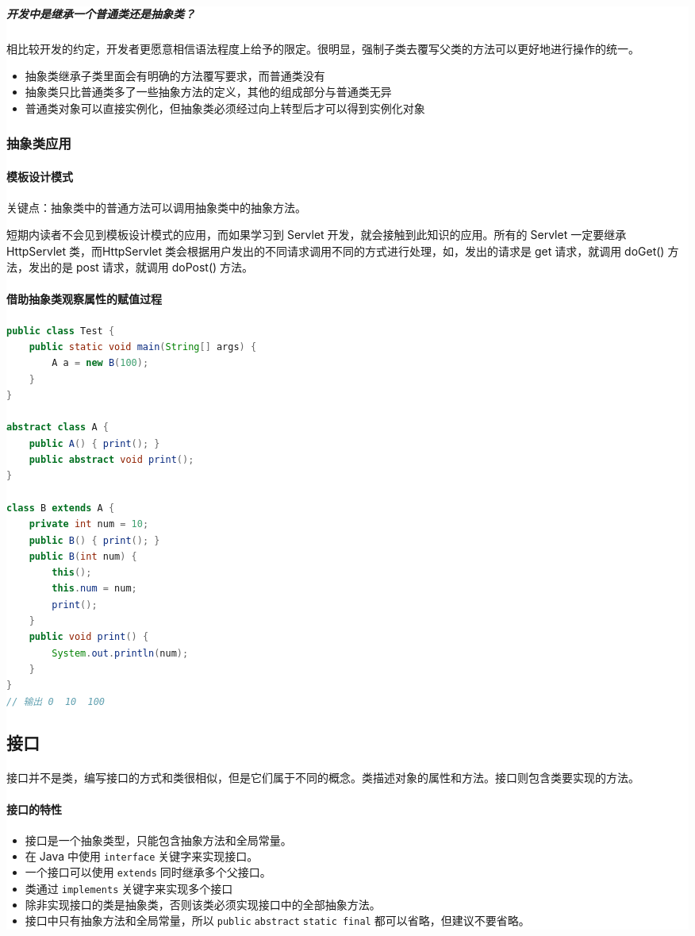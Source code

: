 ##### 开发中是继承一个普通类还是抽象类？

相比较开发的约定，开发者更愿意相信语法程度上给予的限定。很明显，强制子类去覆写父类的方法可以更好地进行操作的统一。
  * 抽象类继承子类里面会有明确的方法覆写要求，而普通类没有
  * 抽象类只比普通类多了一些抽象方法的定义，其他的组成部分与普通类无异
  * 普通类对象可以直接实例化，但抽象类必须经过向上转型后才可以得到实例化对象

### 抽象类应用

#### 模板设计模式

关键点：抽象类中的普通方法可以调用抽象类中的抽象方法。

短期内读者不会见到模板设计模式的应用，而如果学习到 Servlet 开发，就会接触到此知识的应用。所有的 Servlet 一定要继承 HttpServlet 类，而HttpServlet 类会根据用户发出的不同请求调用不同的方式进行处理，如，发出的请求是 get 请求，就调用 doGet() 方法，发出的是 post 请求，就调用 doPost() 方法。

#### 借助抽象类观察属性的赋值过程

```java
public class Test {
    public static void main(String[] args) {
        A a = new B(100);
    }
}

abstract class A {
    public A() { print(); }
    public abstract void print();
}

class B extends A {
    private int num = 10;
    public B() { print(); }
    public B(int num) {
        this();
        this.num = num;
        print();
    }
    public void print() {
        System.out.println(num);
    }
}
// 输出 0  10  100
```


## 接口

接口并不是类，编写接口的方式和类很相似，但是它们属于不同的概念。类描述对象的属性和方法。接口则包含类要实现的方法。

#### 接口的特性

* 接口是一个抽象类型，只能包含抽象方法和全局常量。
* 在 Java 中使用 `interface` 关键字来实现接口。
* 一个接口可以使用 `extends` 同时继承多个父接口。
* 类通过 `implements` 关键字来实现多个接口
* 除非实现接口的类是抽象类，否则该类必须实现接口中的全部抽象方法。
* 接口中只有抽象方法和全局常量，所以 `public` `abstract` `static final` 都可以省略，但建议不要省略。
